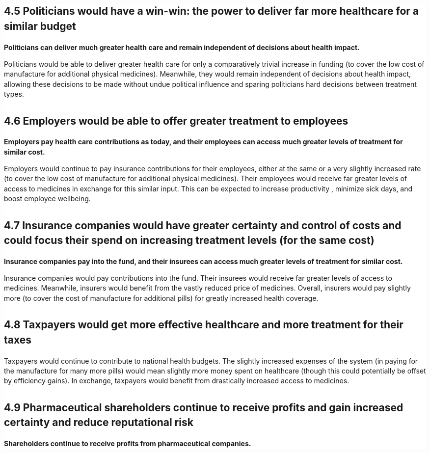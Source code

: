 4.5 Politicians would have a win-win: the power to deliver far more healthcare for a similar budget
---------------------------------------------------------------------------------------------------

**Politicians can deliver much greater health care and remain
independent of decisions about health impact.**

Politicians would be able to deliver greater health care for only a
comparatively trivial increase in funding (to cover the low cost of
manufacture for additional physical medicines). Meanwhile, they would
remain independent of decisions about health impact, allowing these
decisions to be made without undue political influence and sparing
politicians hard decisions between treatment types.

4.6 Employers would be able to offer greater treatment to employees
-------------------------------------------------------------------

**Employers pay health care contributions as today, and their employees
can access much greater levels of treatment for similar cost.**

Employers would continue to pay insurance contributions for their
employees, either at the same or a very slightly increased rate (to
cover the low cost of manufacture for additional physical medicines).
Their employees would receive far greater levels of access to medicines
in exchange for this similar input. This can be expected to increase
productivity , minimize sick days, and boost employee wellbeing.

4.7 Insurance companies would have greater certainty and control of costs and could focus their spend on increasing treatment levels (for the same cost)
--------------------------------------------------------------------------------------------------------------------------------------------------------

**Insurance companies pay into the fund, and their insurees can access
much greater levels of treatment for similar cost.**

Insurance companies would pay contributions into the fund. Their
insurees would receive far greater levels of access to medicines.
Meanwhile, insurers would benefit from the vastly reduced price of
medicines. Overall, insurers would pay slightly more (to cover the cost
of manufacture for additional pills) for greatly increased health
coverage.

4.8 Taxpayers would get more effective healthcare and more treatment for their taxes
------------------------------------------------------------------------------------

Taxpayers would continue to contribute to national health budgets. The
slightly increased expenses of the system (in paying for the manufacture
for many more pills) would mean slightly more money spent on healthcare
(though this could potentially be offset by efficiency gains). In
exchange, taxpayers would benefit from drastically increased access to
medicines.

4.9 Pharmaceutical shareholders continue to receive profits and gain increased certainty and reduce reputational risk
---------------------------------------------------------------------------------------------------------------------

**Shareholders continue to receive profits from pharmaceutical
companies.**
